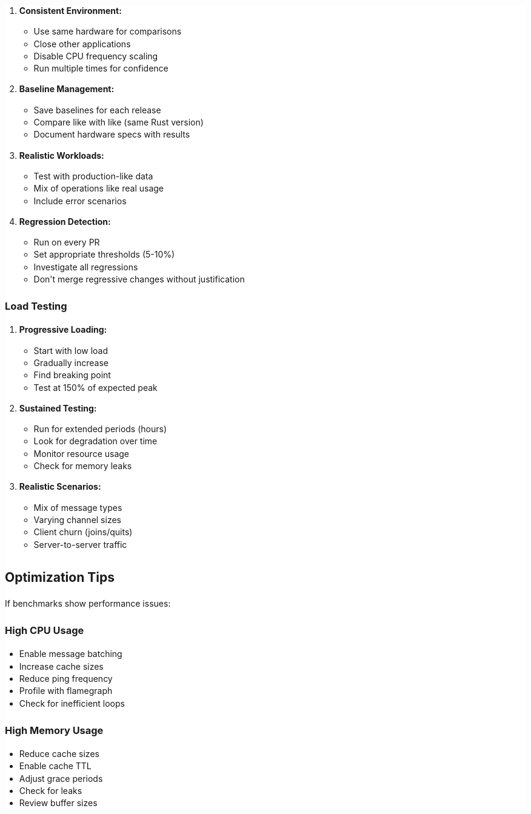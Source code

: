 1. **Consistent Environment:**
   - Use same hardware for comparisons
   - Close other applications
   - Disable CPU frequency scaling
   - Run multiple times for confidence

2. **Baseline Management:**
   - Save baselines for each release
   - Compare like with like (same Rust version)
   - Document hardware specs with results

3. **Realistic Workloads:**
   - Test with production-like data
   - Mix of operations like real usage
   - Include error scenarios

4. **Regression Detection:**
   - Run on every PR
   - Set appropriate thresholds (5-10%)
   - Investigate all regressions
   - Don't merge regressive changes without justification

### Load Testing

1. **Progressive Loading:**
   - Start with low load
   - Gradually increase
   - Find breaking point
   - Test at 150% of expected peak

2. **Sustained Testing:**
   - Run for extended periods (hours)
   - Look for degradation over time
   - Monitor resource usage
   - Check for memory leaks

3. **Realistic Scenarios:**
   - Mix of message types
   - Varying channel sizes
   - Client churn (joins/quits)
   - Server-to-server traffic

## Optimization Tips

If benchmarks show performance issues:

### High CPU Usage
- Enable message batching
- Increase cache sizes
- Reduce ping frequency
- Profile with flamegraph
- Check for inefficient loops

### High Memory Usage
- Reduce cache sizes
- Enable cache TTL
- Adjust grace periods
- Check for leaks
- Review buffer sizes
